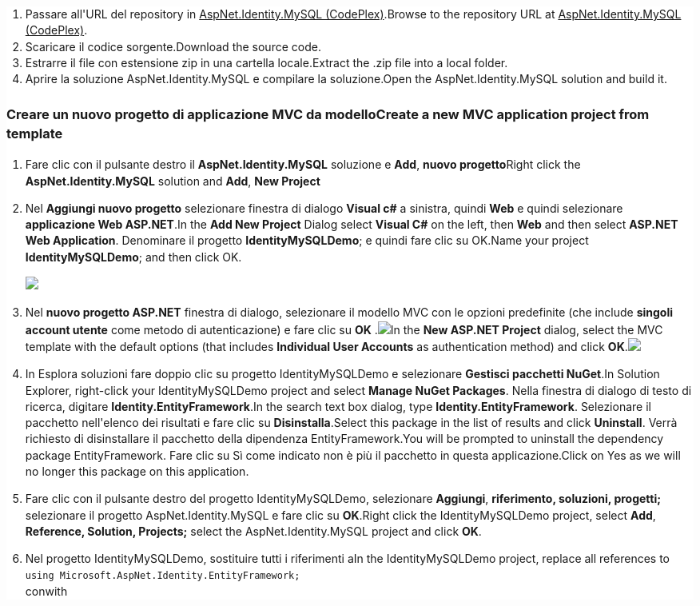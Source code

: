 1. <span data-ttu-id="1ea5b-166">Passare all'URL del repository in [AspNet.Identity.MySQL (CodePlex)](https://aspnet.codeplex.com/SourceControl/latest#Samples/Identity/AspNet.Identity.MySQL/).</span><span class="sxs-lookup"><span data-stu-id="1ea5b-166">Browse to the repository URL at [AspNet.Identity.MySQL (CodePlex)](https://aspnet.codeplex.com/SourceControl/latest#Samples/Identity/AspNet.Identity.MySQL/).</span></span>
2. <span data-ttu-id="1ea5b-167">Scaricare il codice sorgente.</span><span class="sxs-lookup"><span data-stu-id="1ea5b-167">Download the source code.</span></span>
3. <span data-ttu-id="1ea5b-168">Estrarre il file con estensione zip in una cartella locale.</span><span class="sxs-lookup"><span data-stu-id="1ea5b-168">Extract the .zip file into a local folder.</span></span>
4. <span data-ttu-id="1ea5b-169">Aprire la soluzione AspNet.Identity.MySQL e compilare la soluzione.</span><span class="sxs-lookup"><span data-stu-id="1ea5b-169">Open the AspNet.Identity.MySQL solution and build it.</span></span>

### <a name="create-a-new-mvc-application-project-from-template"></a><span data-ttu-id="1ea5b-170">Creare un nuovo progetto di applicazione MVC da modello</span><span class="sxs-lookup"><span data-stu-id="1ea5b-170">Create a new MVC application project from template</span></span>

1. <span data-ttu-id="1ea5b-171">Fare clic con il pulsante destro il **AspNet.Identity.MySQL** soluzione e **Add**, **nuovo progetto**</span><span class="sxs-lookup"><span data-stu-id="1ea5b-171">Right click the **AspNet.Identity.MySQL** solution and **Add**, **New Project**</span></span>
2. <span data-ttu-id="1ea5b-172">Nel **Aggiungi nuovo progetto** selezionare finestra di dialogo **Visual c#** a sinistra, quindi **Web** e quindi selezionare **applicazione Web ASP.NET**.</span><span class="sxs-lookup"><span data-stu-id="1ea5b-172">In the **Add New Project** Dialog select **Visual C#** on the left, then **Web** and then select **ASP.NET Web Application**.</span></span> <span data-ttu-id="1ea5b-173">Denominare il progetto **IdentityMySQLDemo**; e quindi fare clic su OK.</span><span class="sxs-lookup"><span data-stu-id="1ea5b-173">Name your project **IdentityMySQLDemo**; and then click OK.</span></span>  
  
    ![](implementing-a-custom-mysql-aspnet-identity-storage-provider/_static/image2.jpg)
3. <span data-ttu-id="1ea5b-174">Nel **nuovo progetto ASP.NET** finestra di dialogo, selezionare il modello MVC con le opzioni predefinite (che include **singoli account utente** come metodo di autenticazione) e fare clic su **OK** .![](implementing-a-custom-mysql-aspnet-identity-storage-provider/_static/image3.jpg)</span><span class="sxs-lookup"><span data-stu-id="1ea5b-174">In the **New ASP.NET Project** dialog, select the MVC template with the default options (that includes **Individual User Accounts** as authentication method) and click **OK**.![](implementing-a-custom-mysql-aspnet-identity-storage-provider/_static/image3.jpg)</span></span>
4. <span data-ttu-id="1ea5b-175">In Esplora soluzioni fare doppio clic su progetto IdentityMySQLDemo e selezionare **Gestisci pacchetti NuGet**.</span><span class="sxs-lookup"><span data-stu-id="1ea5b-175">In Solution Explorer, right-click your IdentityMySQLDemo project and select **Manage NuGet Packages**.</span></span> <span data-ttu-id="1ea5b-176">Nella finestra di dialogo di testo di ricerca, digitare **Identity.EntityFramework**.</span><span class="sxs-lookup"><span data-stu-id="1ea5b-176">In the search text box dialog, type **Identity.EntityFramework**.</span></span> <span data-ttu-id="1ea5b-177">Selezionare il pacchetto nell'elenco dei risultati e fare clic su **Disinstalla**.</span><span class="sxs-lookup"><span data-stu-id="1ea5b-177">Select this package in the list of results and click **Uninstall**.</span></span> <span data-ttu-id="1ea5b-178">Verrà richiesto di disinstallare il pacchetto della dipendenza EntityFramework.</span><span class="sxs-lookup"><span data-stu-id="1ea5b-178">You will be prompted to uninstall the dependency package EntityFramework.</span></span> <span data-ttu-id="1ea5b-179">Fare clic su Sì come indicato non è più il pacchetto in questa applicazione.</span><span class="sxs-lookup"><span data-stu-id="1ea5b-179">Click on Yes as we will no longer this package on this application.</span></span>
5. <span data-ttu-id="1ea5b-180">Fare clic con il pulsante destro del progetto IdentityMySQLDemo, selezionare **Aggiungi**, **riferimento, soluzioni, progetti;** selezionare il progetto AspNet.Identity.MySQL e fare clic su **OK**.</span><span class="sxs-lookup"><span data-stu-id="1ea5b-180">Right click the IdentityMySQLDemo project, select **Add**, **Reference, Solution, Projects;** select the AspNet.Identity.MySQL project and click **OK**.</span></span>
6. <span data-ttu-id="1ea5b-181">Nel progetto IdentityMySQLDemo, sostituire tutti i riferimenti a</span><span class="sxs-lookup"><span data-stu-id="1ea5b-181">In the IdentityMySQLDemo project, replace all references to</span></span>  
    `using Microsoft.AspNet.Identity.EntityFramework;`  
   <span data-ttu-id="1ea5b-182">con</span><span class="sxs-lookup"><span data-stu-id="1ea5b-182">with</span></span>  